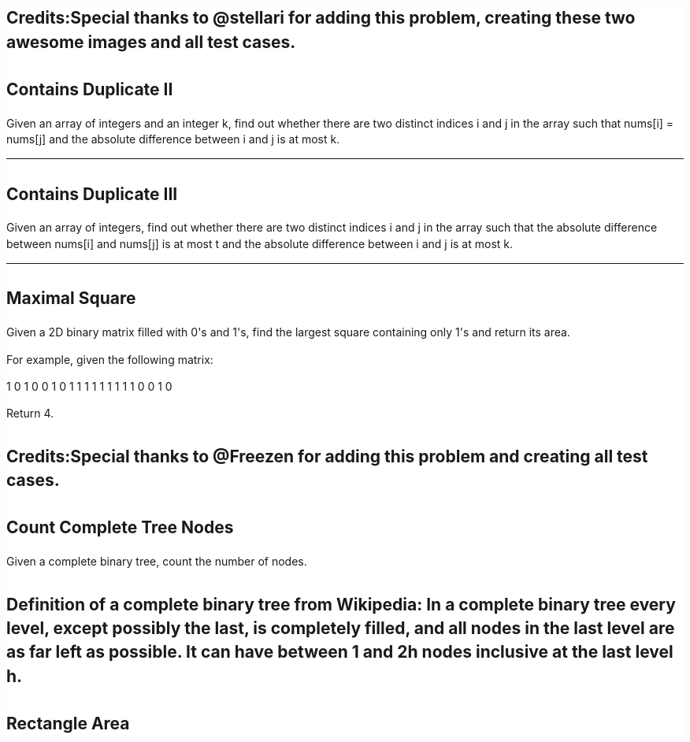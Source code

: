 

Credits:Special thanks to @stellari for adding this problem, creating these two awesome images and all test cases.
------------------------------

Contains Duplicate II 
---


Given an array of integers and an integer k, find out whether there are two distinct indices i and j in the array such that nums[i] = nums[j] and the absolute difference between i and j is at most k.

------------------------------

Contains Duplicate III 
---


Given an array of integers, find out whether there are two distinct indices i and j in the array such that the absolute difference between nums[i] and nums[j] is at most t and the absolute difference between i and j is at most k.

------------------------------

Maximal Square 
---


Given a 2D binary matrix filled with 0's and 1's, find the largest square containing only 1's and return its area.


For example, given the following matrix:

1 0 1 0 0
1 0 1 1 1
1 1 1 1 1
1 0 0 1 0

Return 4.


Credits:Special thanks to @Freezen for adding this problem and creating all test cases.
------------------------------

Count Complete Tree Nodes 
---

Given a complete binary tree, count the number of nodes.

Definition of a complete binary tree from Wikipedia:
In a complete binary tree every level, except possibly the last, is completely filled, and all nodes in the last level are as far left as possible. It can have between 1 and 2h nodes inclusive at the last level h.
------------------------------

Rectangle Area 
---
